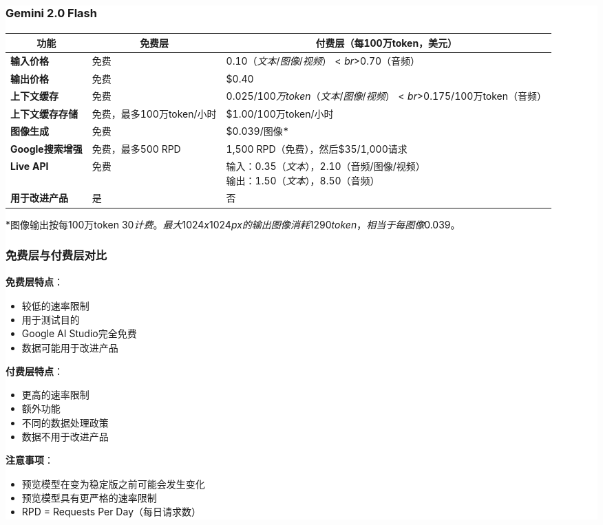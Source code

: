 ### Gemini 2.0 Flash

| 功能 | 免费层 | 付费层（每100万token，美元） |
|------|--------|------------------------------|
| **输入价格** | 免费 | $0.10（文本/图像/视频）<br>$0.70（音频） |
| **输出价格** | 免费 | $0.40 |
| **上下文缓存** | 免费 | $0.025/100万token（文本/图像/视频）<br>$0.175/100万token（音频） |
| **上下文缓存存储** | 免费，最多100万token/小时 | $1.00/100万token/小时 |
| **图像生成** | 免费 | $0.039/图像* |
| **Google搜索增强** | 免费，最多500 RPD | 1,500 RPD（免费），然后$35/1,000请求 |
| **Live API** | 免费 | 输入：$0.35（文本），$2.10（音频/图像/视频）<br>输出：$1.50（文本），$8.50（音频） |
| **用于改进产品** | 是 | 否 |

*图像输出按每100万token $30计费。最大1024x1024px的输出图像消耗1290 token，相当于每图像$0.039。

### 免费层与付费层对比

**免费层特点**：
- 较低的速率限制
- 用于测试目的
- Google AI Studio完全免费
- 数据可能用于改进产品

**付费层特点**：
- 更高的速率限制
- 额外功能
- 不同的数据处理政策
- 数据不用于改进产品

**注意事项**：
- 预览模型在变为稳定版之前可能会发生变化
- 预览模型具有更严格的速率限制
- RPD = Requests Per Day（每日请求数） 